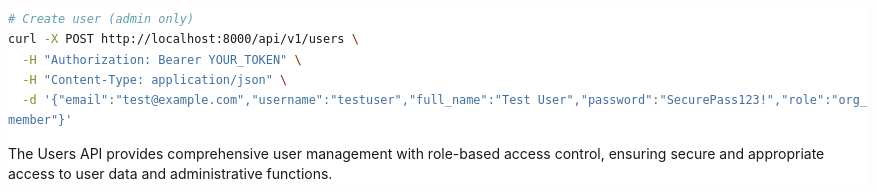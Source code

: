 ```bash
# Create user (admin only)
curl -X POST http://localhost:8000/api/v1/users \
  -H "Authorization: Bearer YOUR_TOKEN" \
  -H "Content-Type: application/json" \
  -d '{"email":"test@example.com","username":"testuser","full_name":"Test User","password":"SecurePass123!","role":"org_member"}'
```

The Users API provides comprehensive user management with role-based access control, ensuring secure and appropriate access to user data and administrative functions.
